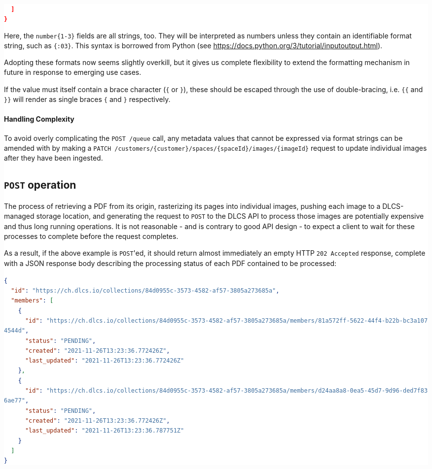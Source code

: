```json
  ]
}
```

Here, the `number{1-3}` fields are all strings, too. They will be interpreted as numbers unless they contain an identifiable format string, such as `{:03}`. This syntax is borrowed from Python (see https://docs.python.org/3/tutorial/inputoutput.html).

Adopting these formats now seems slightly overkill, but it gives us complete flexibility to extend the formatting mechanism in future in response to emerging use cases.

If the value must itself contain a brace character (`{` or `}`), these should be escaped through the use of double-bracing, i.e. `{{` and `}}` will render as single braces `{` and `}` respectively.

#### Handling Complexity

To avoid overly complicating the `POST /queue` call, any metadata values that cannot be expressed via format strings can be amended with by making a `PATCH /customers/{customer}/spaces/{spaceId}/images/{imageId}` request to update individual images after they have been ingested.

## `POST` operation

The process of retrieving a PDF from its origin, rasterizing its pages into individual images, pushing each image to a DLCS-managed storage location, and generating the request to `POST` to the DLCS API to process those images are potentially expensive and thus long running operations. It is not reasonable - and is contrary to good API design - to expect a client to wait for these processes to complete before the request completes.

As a result, if the above example is `POST`'ed, it should return almost immediately an empty HTTP `202 Accepted` response, complete with a JSON response body describing the processing status of each PDF contained to be processed:

```json
{
  "id": "https://ch.dlcs.io/collections/84d0955c-3573-4582-af57-3805a273685a",
  "members": [
    {
      "id": "https://ch.dlcs.io/collections/84d0955c-3573-4582-af57-3805a273685a/members/81a572ff-5622-44f4-b22b-bc3a1074544d",
      "status": "PENDING",
      "created": "2021-11-26T13:23:36.772426Z",
      "last_updated": "2021-11-26T13:23:36.772426Z"
    },
    {
      "id": "https://ch.dlcs.io/collections/84d0955c-3573-4582-af57-3805a273685a/members/d24aa8a8-0ea5-45d7-9d96-ded7f836ae77",
      "status": "PENDING",
      "created": "2021-11-26T13:23:36.772426Z",
      "last_updated": "2021-11-26T13:23:36.787751Z"
    }
  ]
}
```

